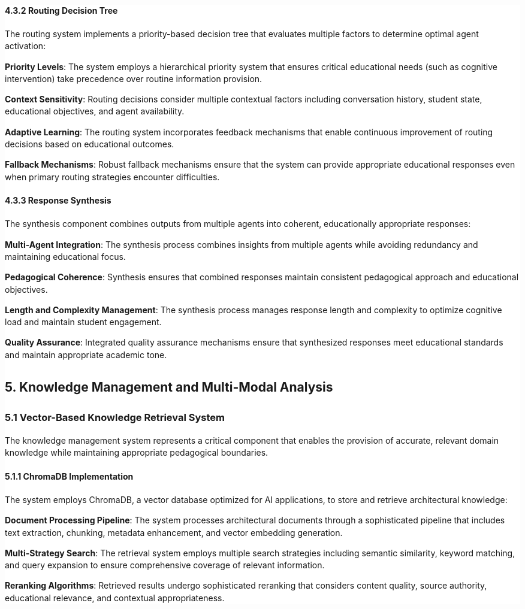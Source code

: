 #### 4.3.2 Routing Decision Tree

The routing system implements a priority-based decision tree that evaluates multiple factors to determine optimal agent activation:

**Priority Levels**: The system employs a hierarchical priority system that ensures critical educational needs (such as cognitive intervention) take precedence over routine information provision.

**Context Sensitivity**: Routing decisions consider multiple contextual factors including conversation history, student state, educational objectives, and agent availability.

**Adaptive Learning**: The routing system incorporates feedback mechanisms that enable continuous improvement of routing decisions based on educational outcomes.

**Fallback Mechanisms**: Robust fallback mechanisms ensure that the system can provide appropriate educational responses even when primary routing strategies encounter difficulties.

#### 4.3.3 Response Synthesis

The synthesis component combines outputs from multiple agents into coherent, educationally appropriate responses:

**Multi-Agent Integration**: The synthesis process combines insights from multiple agents while avoiding redundancy and maintaining educational focus.

**Pedagogical Coherence**: Synthesis ensures that combined responses maintain consistent pedagogical approach and educational objectives.

**Length and Complexity Management**: The synthesis process manages response length and complexity to optimize cognitive load and maintain student engagement.

**Quality Assurance**: Integrated quality assurance mechanisms ensure that synthesized responses meet educational standards and maintain appropriate academic tone.

## 5. Knowledge Management and Multi-Modal Analysis

### 5.1 Vector-Based Knowledge Retrieval System

The knowledge management system represents a critical component that enables the provision of accurate, relevant domain knowledge while maintaining appropriate pedagogical boundaries.

#### 5.1.1 ChromaDB Implementation

The system employs ChromaDB, a vector database optimized for AI applications, to store and retrieve architectural knowledge:

**Document Processing Pipeline**: The system processes architectural documents through a sophisticated pipeline that includes text extraction, chunking, metadata enhancement, and vector embedding generation.

**Multi-Strategy Search**: The retrieval system employs multiple search strategies including semantic similarity, keyword matching, and query expansion to ensure comprehensive coverage of relevant information.

**Reranking Algorithms**: Retrieved results undergo sophisticated reranking that considers content quality, source authority, educational relevance, and contextual appropriateness.
